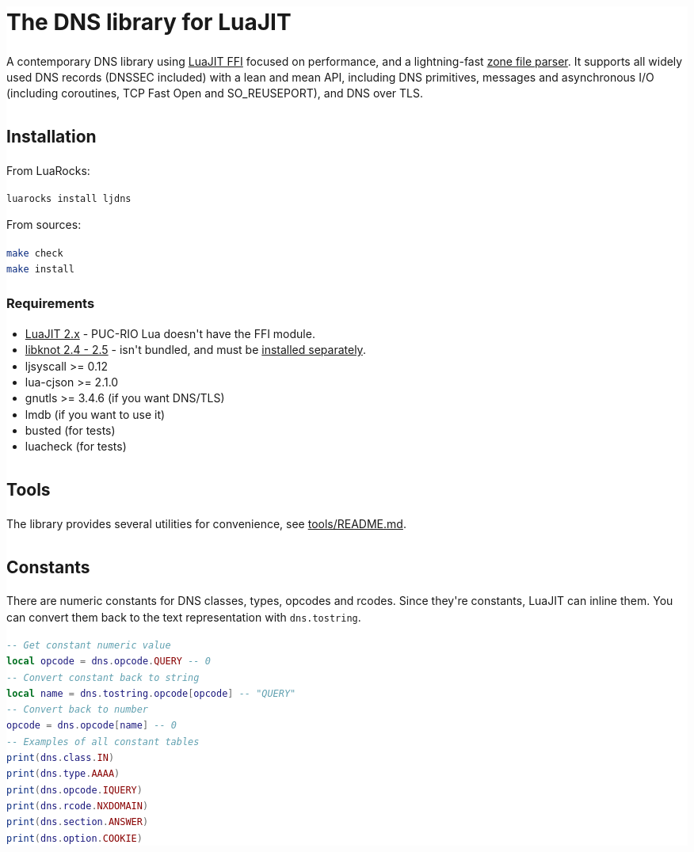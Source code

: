 # The DNS library for LuaJIT

A contemporary DNS library using [LuaJIT FFI] focused on performance, and a lightning-fast [zone file parser][zscanner].
It supports all widely used DNS records (DNSSEC included) with a lean and mean API, including DNS primitives, messages and asynchronous I/O (including coroutines, TCP Fast Open and SO_REUSEPORT), and DNS over TLS.

## Installation

From LuaRocks:

```bash
luarocks install ljdns
```

From sources:


```bash
make check
make install
```

### Requirements

- [LuaJIT 2.x][libknot] - PUC-RIO Lua doesn't have the FFI module.
- [libknot 2.4 - 2.5][libknot] - isn't bundled, and must be [installed separately][knot-readme].
- ljsyscall >= 0.12
- lua-cjson >= 2.1.0
- gnutls >= 3.4.6 (if you want DNS/TLS)
- lmdb (if you want to use it)
- busted (for tests)
- luacheck (for tests)


## Tools

The library provides several utilities for convenience, see [tools/README.md](tools/README.md).

## Constants

There are numeric constants for DNS classes, types, opcodes and rcodes. Since they're constants, LuaJIT can inline them. You can convert them back to the text representation with `dns.tostring`.

```lua
-- Get constant numeric value
local opcode = dns.opcode.QUERY -- 0
-- Convert constant back to string
local name = dns.tostring.opcode[opcode] -- "QUERY"
-- Convert back to number
opcode = dns.opcode[name] -- 0
-- Examples of all constant tables
print(dns.class.IN)
print(dns.type.AAAA)
print(dns.opcode.IQUERY)
print(dns.rcode.NXDOMAIN)
print(dns.section.ANSWER)
print(dns.option.COOKIE)
```


[LuaJIT FFI]: http://luajit.org/ext_ffi.html
[LuaJIT]: http://luajit.org
[libknot]: https://github.com/CZ-NIC/knot/tree/master/src/libknot
[zscanner]: https://github.com/CZ-NIC/knot/tree/master/src/zscanner
[zscanner-api]: https://github.com/CZ-NIC/knot/blob/master/src/zscanner/scanner.h#L86
[knot-readme]: https://github.com/CZ-NIC/knot/blob/master/README
[ljsyscall]: http://myriabit.com/ljsyscall/
[tcp-fastopen]: https://tools.ietf.org/html/draft-ietf-tcpm-fastopen-10
[rfc7858]: https://datatracker.ietf.org/doc/rfc7858
[lmdb]: https://symas.com/products/lightning-memory-mapped-database/
